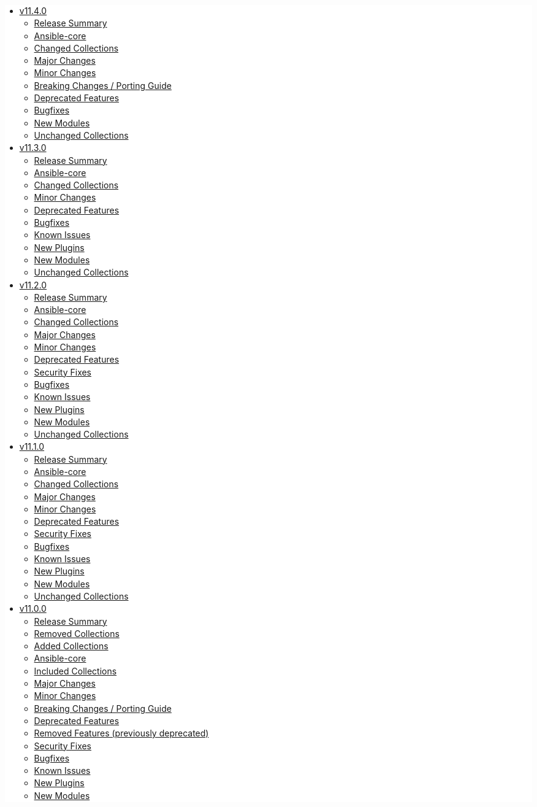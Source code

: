 - <a href="#v11-4-0">v11\.4\.0</a>
    - <a href="#release-summary-5">Release Summary</a>
    - <a href="#ansible-core-12">Ansible\-core</a>
    - <a href="#changed-collections-5">Changed Collections</a>
    - <a href="#major-changes-5">Major Changes</a>
    - <a href="#minor-changes-5">Minor Changes</a>
    - <a href="#breaking-changes--porting-guide">Breaking Changes / Porting Guide</a>
    - <a href="#deprecated-features-5">Deprecated Features</a>
    - <a href="#bugfixes-5">Bugfixes</a>
    - <a href="#new-modules-5">New Modules</a>
    - <a href="#unchanged-collections-5">Unchanged Collections</a>
- <a href="#v11-3-0">v11\.3\.0</a>
    - <a href="#release-summary-6">Release Summary</a>
    - <a href="#ansible-core-14">Ansible\-core</a>
    - <a href="#changed-collections-6">Changed Collections</a>
    - <a href="#minor-changes-6">Minor Changes</a>
    - <a href="#deprecated-features-6">Deprecated Features</a>
    - <a href="#bugfixes-6">Bugfixes</a>
    - <a href="#known-issues-5">Known Issues</a>
    - <a href="#new-plugins-2">New Plugins</a>
    - <a href="#new-modules-6">New Modules</a>
    - <a href="#unchanged-collections-6">Unchanged Collections</a>
- <a href="#v11-2-0">v11\.2\.0</a>
    - <a href="#release-summary-7">Release Summary</a>
    - <a href="#ansible-core-17">Ansible\-core</a>
    - <a href="#changed-collections-7">Changed Collections</a>
    - <a href="#major-changes-6">Major Changes</a>
    - <a href="#minor-changes-7">Minor Changes</a>
    - <a href="#deprecated-features-7">Deprecated Features</a>
    - <a href="#security-fixes">Security Fixes</a>
    - <a href="#bugfixes-7">Bugfixes</a>
    - <a href="#known-issues-6">Known Issues</a>
    - <a href="#new-plugins-3">New Plugins</a>
    - <a href="#new-modules-7">New Modules</a>
    - <a href="#unchanged-collections-7">Unchanged Collections</a>
- <a href="#v11-1-0">v11\.1\.0</a>
    - <a href="#release-summary-8">Release Summary</a>
    - <a href="#ansible-core-19">Ansible\-core</a>
    - <a href="#changed-collections-8">Changed Collections</a>
    - <a href="#major-changes-7">Major Changes</a>
    - <a href="#minor-changes-8">Minor Changes</a>
    - <a href="#deprecated-features-8">Deprecated Features</a>
    - <a href="#security-fixes-1">Security Fixes</a>
    - <a href="#bugfixes-8">Bugfixes</a>
    - <a href="#known-issues-7">Known Issues</a>
    - <a href="#new-plugins-4">New Plugins</a>
    - <a href="#new-modules-8">New Modules</a>
    - <a href="#unchanged-collections-8">Unchanged Collections</a>
- <a href="#v11-0-0">v11\.0\.0</a>
    - <a href="#release-summary-9">Release Summary</a>
    - <a href="#removed-collections">Removed Collections</a>
    - <a href="#added-collections-2">Added Collections</a>
    - <a href="#ansible-core-23">Ansible\-core</a>
    - <a href="#included-collections">Included Collections</a>
    - <a href="#major-changes-8">Major Changes</a>
    - <a href="#minor-changes-9">Minor Changes</a>
    - <a href="#breaking-changes--porting-guide-1">Breaking Changes / Porting Guide</a>
    - <a href="#deprecated-features-9">Deprecated Features</a>
    - <a href="#removed-features-previously-deprecated">Removed Features \(previously deprecated\)</a>
    - <a href="#security-fixes-2">Security Fixes</a>
    - <a href="#bugfixes-9">Bugfixes</a>
    - <a href="#known-issues-8">Known Issues</a>
    - <a href="#new-plugins-5">New Plugins</a>
    - <a href="#new-modules-9">New Modules</a>
